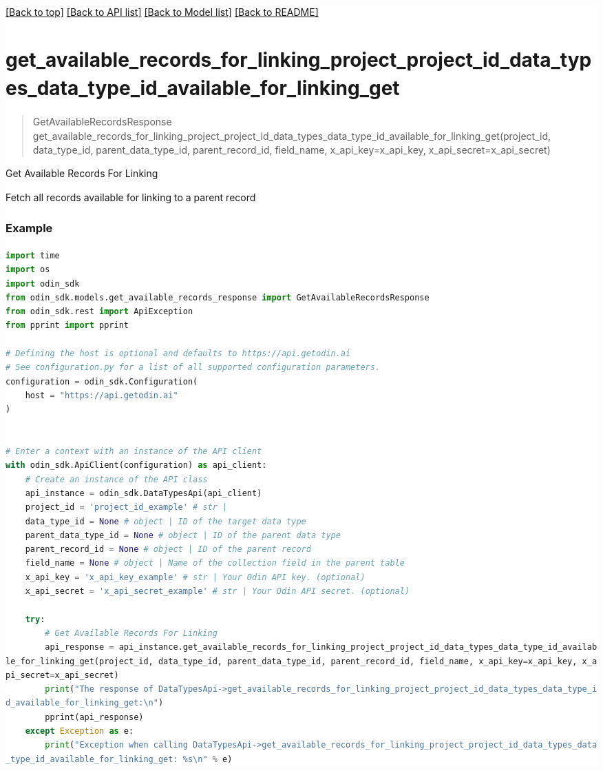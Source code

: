 [[Back to top]](#) [[Back to API list]](../README.md#documentation-for-api-endpoints) [[Back to Model list]](../README.md#documentation-for-models) [[Back to README]](../README.md)

# **get_available_records_for_linking_project_project_id_data_types_data_type_id_available_for_linking_get**
> GetAvailableRecordsResponse get_available_records_for_linking_project_project_id_data_types_data_type_id_available_for_linking_get(project_id, data_type_id, parent_data_type_id, parent_record_id, field_name, x_api_key=x_api_key, x_api_secret=x_api_secret)

Get Available Records For Linking

Fetch all records available for linking to a parent record

### Example


```python
import time
import os
import odin_sdk
from odin_sdk.models.get_available_records_response import GetAvailableRecordsResponse
from odin_sdk.rest import ApiException
from pprint import pprint

# Defining the host is optional and defaults to https://api.getodin.ai
# See configuration.py for a list of all supported configuration parameters.
configuration = odin_sdk.Configuration(
    host = "https://api.getodin.ai"
)


# Enter a context with an instance of the API client
with odin_sdk.ApiClient(configuration) as api_client:
    # Create an instance of the API class
    api_instance = odin_sdk.DataTypesApi(api_client)
    project_id = 'project_id_example' # str | 
    data_type_id = None # object | ID of the target data type
    parent_data_type_id = None # object | ID of the parent data type
    parent_record_id = None # object | ID of the parent record
    field_name = None # object | Name of the collection field in the parent table
    x_api_key = 'x_api_key_example' # str | Your Odin API key. (optional)
    x_api_secret = 'x_api_secret_example' # str | Your Odin API secret. (optional)

    try:
        # Get Available Records For Linking
        api_response = api_instance.get_available_records_for_linking_project_project_id_data_types_data_type_id_available_for_linking_get(project_id, data_type_id, parent_data_type_id, parent_record_id, field_name, x_api_key=x_api_key, x_api_secret=x_api_secret)
        print("The response of DataTypesApi->get_available_records_for_linking_project_project_id_data_types_data_type_id_available_for_linking_get:\n")
        pprint(api_response)
    except Exception as e:
        print("Exception when calling DataTypesApi->get_available_records_for_linking_project_project_id_data_types_data_type_id_available_for_linking_get: %s\n" % e)
```
